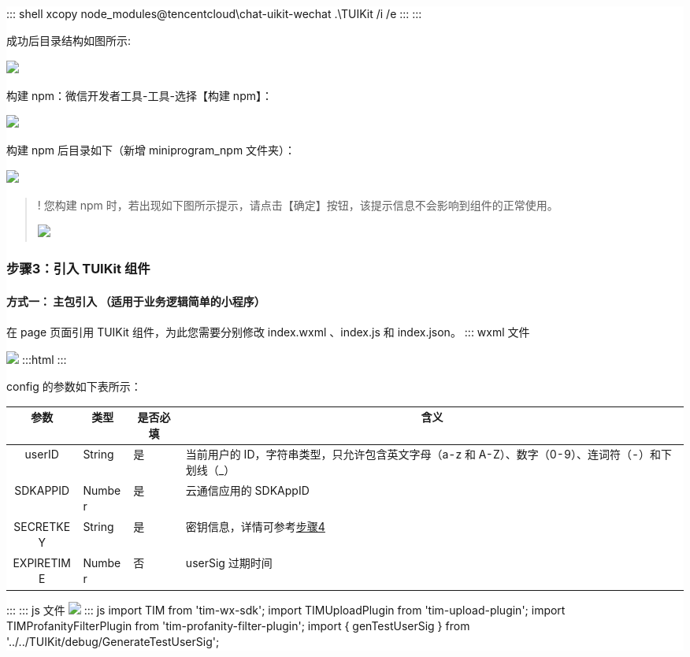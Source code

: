 :::  shell
xcopy node_modules\@tencentcloud\chat-uikit-wechat .\TUIKit /i /e
:::
</dx-codeblock>
:::
</dx-tabs>

成功后目录结构如图所示:

<img width="300" src="https://qcloudimg.tencent-cloud.cn/raw/e4510d5500e6b34309bd6fb138dc30cd.png"/>

构建 npm：微信开发者工具-工具-选择【构建 npm】：

<img width="300" src="https://qcloudimg.tencent-cloud.cn/raw/0a028bb1ebe42ed3f0d020728677e28c.png" class="zoom-img-hover">

构建 npm 后目录如下（新增 miniprogram_npm 文件夹）：

<img width="300" src="https://qcloudimg.tencent-cloud.cn/raw/185bc6a4b2b57df64f297e5bc253d685.png" class="zoom-img-hover">

>! 您构建 npm 时，若出现如下图所示提示，请点击【确定】按钮，该提示信息不会影响到组件的正常使用。
>
><img width="300" src="https://qcloudimg.tencent-cloud.cn/raw/c28d2bdc58e09a642a6b6ac71467953a.png" class="zoom-img-hover">

### 步骤3：引入 TUIKit 组件

#### 方式一： 主包引入 （适用于业务逻辑简单的小程序）
在 page 页面引用 TUIKit 组件，为此您需要分别修改 index.wxml 、index.js 和 index.json。
<dx-tabs>
::: wxml 文件

<img  src="https://qcloudimg.tencent-cloud.cn/raw/9816f2a2141357fbaced7e77929392f8.png" style = "width:50%">

<dx-codeblock>
:::html
 <view>
    <TUIKit config="{{config}}" id="TUIKit"></TUIKit>
</view>
:::
</dx-codeblock>

config 的参数如下表所示：


| 参数 | 类型 | 是否必填 | 含义 |
|:-------:|---------|------ | ------ |
| userID | String | 是 | 当前用户的 ID，字符串类型，只允许包含英文字母（a-z 和 A-Z）、数字（0-9）、连词符（-）和下划线（_） |
| SDKAPPID | Number | 是 | 云通信应用的 SDKAppID |
| SECRETKEY | String | 是 | 密钥信息，详情可参考<a href="#append">步骤4</a> |
| EXPIRETIME | Number | 否 | userSig 过期时间 |

:::
::: js 文件 
<img  src="https://qcloudimg.tencent-cloud.cn/raw/b9c02ec038b4b397f175591c7b5ef876.png"/>
 <dx-codeblock>
    :::  js
import TIM from 'tim-wx-sdk';
import TIMUploadPlugin from 'tim-upload-plugin';
import TIMProfanityFilterPlugin from 'tim-profanity-filter-plugin';
import { genTestUserSig }  from '../../TUIKit/debug/GenerateTestUserSig';
